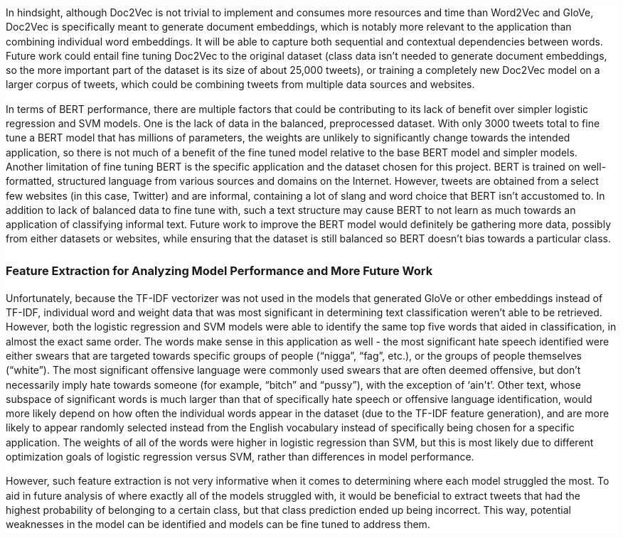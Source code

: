 In hindsight, although Doc2Vec is not trivial to implement and consumes more resources and time than Word2Vec and GloVe, Doc2Vec is specifically meant to generate document embeddings, which is notably more relevant to the application than combining individual word embeddings. It will be able to capture both sequential and contextual dependencies between words. Future work could entail fine tuning Doc2Vec to the original dataset (class data isn’t needed to generate document embeddings, so the more important part of the dataset is its size of about 25,000 tweets), or training a completely new Doc2Vec model on a larger corpus of tweets, which could be combining tweets from multiple data sources and websites. 

In terms of BERT performance, there are multiple factors that could be contributing to its lack of benefit over simpler logistic regression and SVM models. One is the lack of data in the balanced, preprocessed dataset. With only 3000 tweets total to fine tune a BERT model that has millions of parameters, the weights are unlikely to significantly change towards the intended application, so there is not much of a benefit of the fine tuned model relative to the base BERT model and simpler models. Another limitation of fine tuning BERT is the specific application and the dataset chosen for this project. BERT is trained on well-formatted, structured language from various sources and domains on the Internet. However, tweets are obtained from a select few websites (in this case, Twitter) and are informal, containing a lot of slang and word choice that BERT isn’t accustomed to. In addition to lack of balanced data to fine tune with, such a text structure may cause BERT to not learn as much towards an application of classifying informal text. Future work to improve the BERT model would definitely be gathering more data, possibly from either datasets or websites, while ensuring that the dataset is still balanced so BERT doesn’t bias towards a particular class.

### Feature Extraction for Analyzing Model Performance and More Future Work

Unfortunately, because the TF-IDF vectorizer was not used in the models that generated GloVe or other embeddings instead of TF-IDF, individual word and weight data that was most significant in determining text classification weren’t able to be retrieved. However, both the logistic regression and SVM models were able to identify the same top five words that aided in classification, in almost the exact same order. The words make sense in this application as well \- the most significant hate speech identified were either swears that are targeted towards specific groups of people (“nigga”, “fag”, etc.), or the groups of people themselves (“white”). The most significant offensive language were commonly used swears that are often deemed offensive, but don’t necessarily imply hate towards someone (for example, “bitch” and “pussy”), with the exception of ‘ain't’. Other text, whose subspace of significant words is much larger than that of specifically hate speech or offensive language identification, would more likely depend on how often the individual words appear in the dataset (due to the TF-IDF feature generation), and are more likely to appear randomly selected instead from the English vocabulary instead of specifically being chosen for a specific application. The weights of all of the words were higher in logistic regression than SVM, but this is most likely due to different optimization goals of logistic regression versus SVM, rather than differences in model performance. 

However, such feature extraction is not very informative when it comes to determining where each model struggled the most. To aid in future analysis of where exactly all of the models struggled with, it would be beneficial to extract tweets that had the highest probability of belonging to a certain class, but that class prediction ended up being incorrect. This way, potential weaknesses in the model can be identified and models can be fine tuned to address them. 

